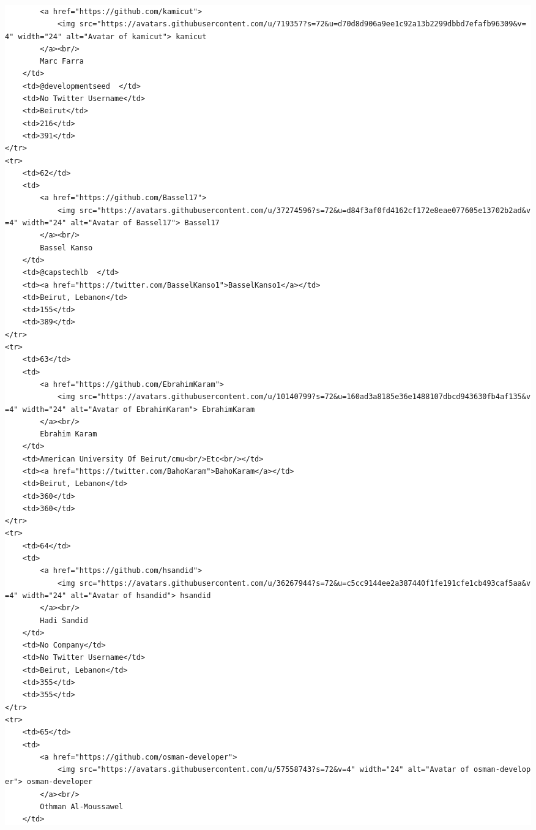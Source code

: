 			<a href="https://github.com/kamicut">
				<img src="https://avatars.githubusercontent.com/u/719357?s=72&u=d70d8d906a9ee1c92a13b2299dbbd7efafb96309&v=4" width="24" alt="Avatar of kamicut"> kamicut
			</a><br/>
			Marc Farra
		</td>
		<td>@developmentseed  </td>
		<td>No Twitter Username</td>
		<td>Beirut</td>
		<td>216</td>
		<td>391</td>
	</tr>
	<tr>
		<td>62</td>
		<td>
			<a href="https://github.com/Bassel17">
				<img src="https://avatars.githubusercontent.com/u/37274596?s=72&u=d84f3af0fd4162cf172e8eae077605e13702b2ad&v=4" width="24" alt="Avatar of Bassel17"> Bassel17
			</a><br/>
			Bassel Kanso
		</td>
		<td>@capstechlb  </td>
		<td><a href="https://twitter.com/BasselKanso1">BasselKanso1</a></td>
		<td>Beirut, Lebanon</td>
		<td>155</td>
		<td>389</td>
	</tr>
	<tr>
		<td>63</td>
		<td>
			<a href="https://github.com/EbrahimKaram">
				<img src="https://avatars.githubusercontent.com/u/10140799?s=72&u=160ad3a8185e36e1488107dbcd943630fb4af135&v=4" width="24" alt="Avatar of EbrahimKaram"> EbrahimKaram
			</a><br/>
			Ebrahim Karam
		</td>
		<td>American University Of Beirut/cmu<br/>Etc<br/></td>
		<td><a href="https://twitter.com/BahoKaram">BahoKaram</a></td>
		<td>Beirut, Lebanon</td>
		<td>360</td>
		<td>360</td>
	</tr>
	<tr>
		<td>64</td>
		<td>
			<a href="https://github.com/hsandid">
				<img src="https://avatars.githubusercontent.com/u/36267944?s=72&u=c5cc9144ee2a387440f1fe191cfe1cb493caf5aa&v=4" width="24" alt="Avatar of hsandid"> hsandid
			</a><br/>
			Hadi Sandid
		</td>
		<td>No Company</td>
		<td>No Twitter Username</td>
		<td>Beirut, Lebanon</td>
		<td>355</td>
		<td>355</td>
	</tr>
	<tr>
		<td>65</td>
		<td>
			<a href="https://github.com/osman-developer">
				<img src="https://avatars.githubusercontent.com/u/57558743?s=72&v=4" width="24" alt="Avatar of osman-developer"> osman-developer
			</a><br/>
			Othman Al-Moussawel
		</td>